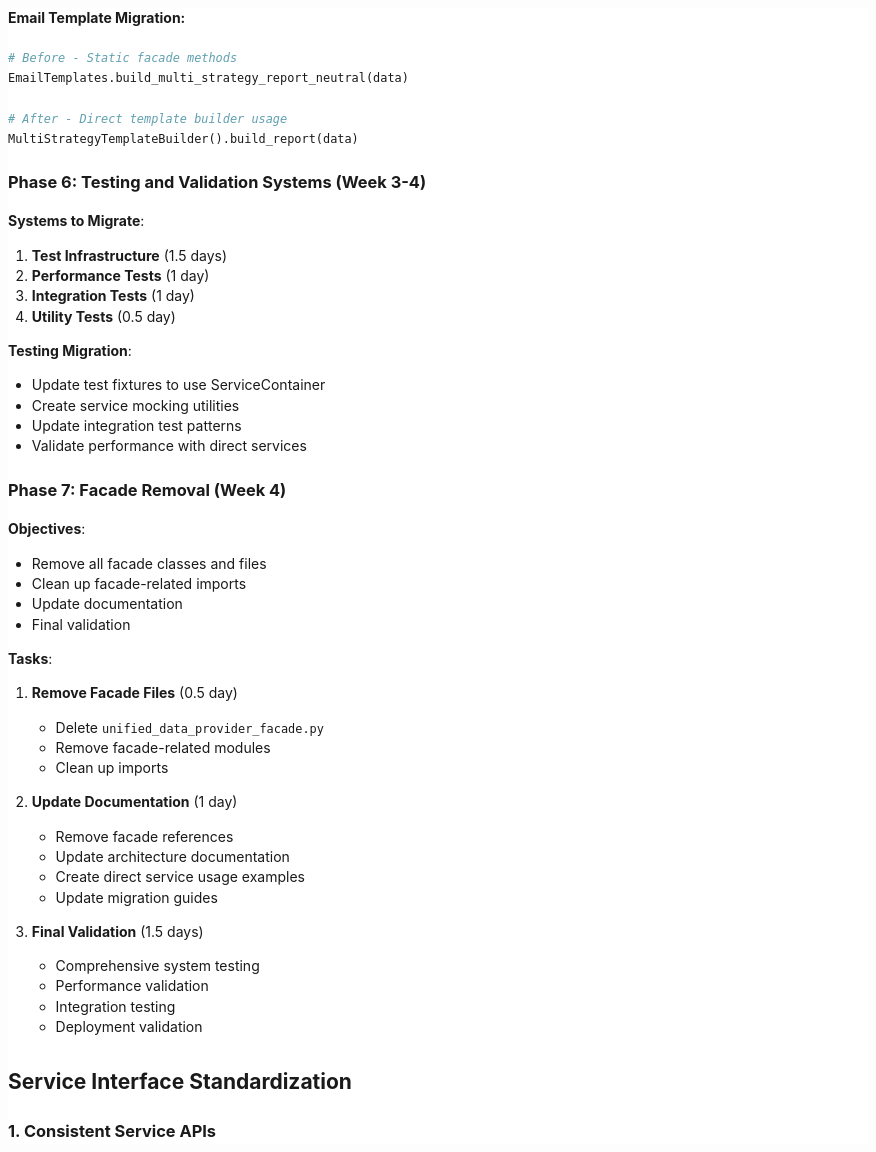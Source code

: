 #### Email Template Migration:
```python
# Before - Static facade methods
EmailTemplates.build_multi_strategy_report_neutral(data)

# After - Direct template builder usage
MultiStrategyTemplateBuilder().build_report(data)
```

### Phase 6: Testing and Validation Systems (Week 3-4)

**Systems to Migrate**:
1. **Test Infrastructure** (1.5 days)
2. **Performance Tests** (1 day)
3. **Integration Tests** (1 day)
4. **Utility Tests** (0.5 day)

**Testing Migration**:
- Update test fixtures to use ServiceContainer
- Create service mocking utilities
- Update integration test patterns
- Validate performance with direct services

### Phase 7: Facade Removal (Week 4)

**Objectives**:
- Remove all facade classes and files
- Clean up facade-related imports
- Update documentation
- Final validation

**Tasks**:
1. **Remove Facade Files** (0.5 day)
   - Delete `unified_data_provider_facade.py`
   - Remove facade-related modules
   - Clean up imports

2. **Update Documentation** (1 day)
   - Remove facade references
   - Update architecture documentation
   - Create direct service usage examples
   - Update migration guides

3. **Final Validation** (1.5 days)
   - Comprehensive system testing
   - Performance validation
   - Integration testing
   - Deployment validation

## Service Interface Standardization

### 1. Consistent Service APIs
